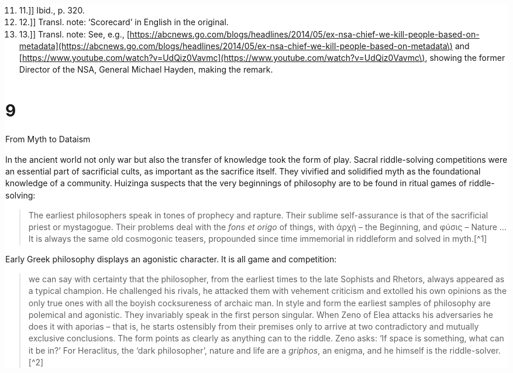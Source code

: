 11. 11.]] Ibid., p. 320.
12. 12.]] Transl. note: ‘Scorecard’ in English in the original.
13. 13.]] Transl. note: See, e.g., [https://abcnews.go.com/blogs/headlines/2014/05/ex-nsa-chief-we-kill-people-based-on-metadata](https://abcnews.go.com/blogs/headlines/2014/05/ex-nsa-chief-we-kill-people-based-on-metadata\) and [https://www.youtube.com/watch?v=UdQiz0Vavmc](https://www.youtube.com/watch?v=UdQiz0Vavmc\), showing the former Director of the NSA, General Michael Hayden, making the remark.   

# **9**  
From Myth to Dataism

In the ancient world not only war but also the transfer of knowledge took the form of play. Sacral riddle-solving competitions were an essential part of sacrificial cults, as important as the sacrifice itself. They vivified and solidified myth as the foundational knowledge of a community. Huizinga suspects that the very beginnings of philosophy are to be found in ritual games of riddle-solving:

> The earliest philosophers speak in tones of prophecy and rapture. Their sublime self-assurance is that of the sacrificial priest or mystagogue. Their problems deal with the _fons et origo_ of things, with άρχή – the Beginning, and φύσις – Nature … It is always the same old cosmogonic teasers, propounded since time immemorial in riddleform and solved in myth.[^1]

Early Greek philosophy displays an agonistic character. It is all game and competition:

> we can say with certainty that the philosopher, from the earliest times to the late Sophists and Rhetors, always appeared as a typical champion. He challenged his rivals, he attacked them with vehement criticism and extolled his own opinions as the only true ones with all the boyish cocksureness of archaic man. In style and form the earliest samples of philosophy are polemical and agonistic. They invariably speak in the first person singular. When Zeno of Elea attacks his adversaries he does it with aporias – that is, he starts ostensibly from their premises only to arrive at two contradictory and mutually exclusive conclusions. The form points as clearly as anything can to the riddle. Zeno asks: ‘If space is something, what can it be in?’ For Heraclitus, the ‘dark philosopher’, nature and life are a _griphos_, an enigma, and he himself is the riddle-solver.[^2]

